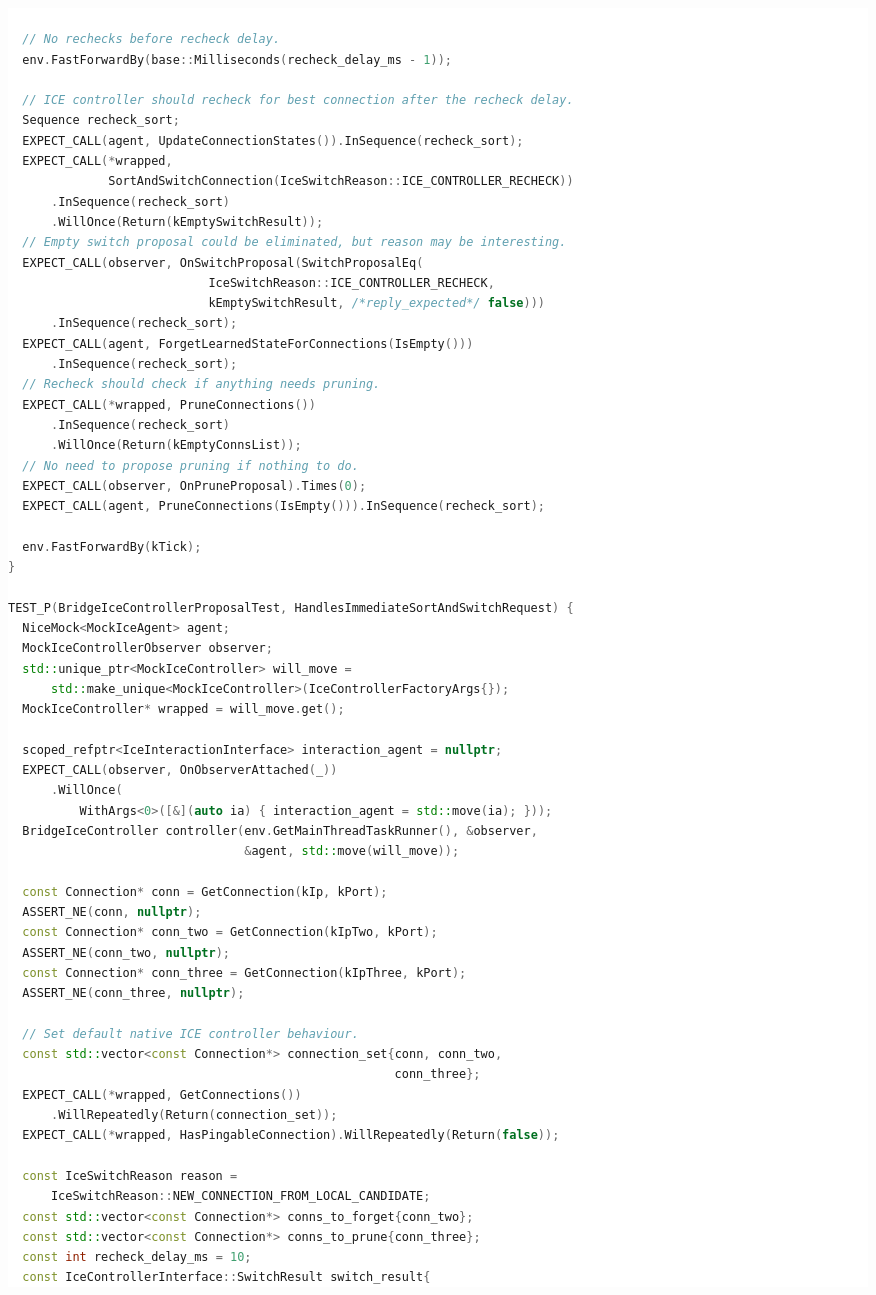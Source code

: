 ```cpp

  // No rechecks before recheck delay.
  env.FastForwardBy(base::Milliseconds(recheck_delay_ms - 1));

  // ICE controller should recheck for best connection after the recheck delay.
  Sequence recheck_sort;
  EXPECT_CALL(agent, UpdateConnectionStates()).InSequence(recheck_sort);
  EXPECT_CALL(*wrapped,
              SortAndSwitchConnection(IceSwitchReason::ICE_CONTROLLER_RECHECK))
      .InSequence(recheck_sort)
      .WillOnce(Return(kEmptySwitchResult));
  // Empty switch proposal could be eliminated, but reason may be interesting.
  EXPECT_CALL(observer, OnSwitchProposal(SwitchProposalEq(
                            IceSwitchReason::ICE_CONTROLLER_RECHECK,
                            kEmptySwitchResult, /*reply_expected*/ false)))
      .InSequence(recheck_sort);
  EXPECT_CALL(agent, ForgetLearnedStateForConnections(IsEmpty()))
      .InSequence(recheck_sort);
  // Recheck should check if anything needs pruning.
  EXPECT_CALL(*wrapped, PruneConnections())
      .InSequence(recheck_sort)
      .WillOnce(Return(kEmptyConnsList));
  // No need to propose pruning if nothing to do.
  EXPECT_CALL(observer, OnPruneProposal).Times(0);
  EXPECT_CALL(agent, PruneConnections(IsEmpty())).InSequence(recheck_sort);

  env.FastForwardBy(kTick);
}

TEST_P(BridgeIceControllerProposalTest, HandlesImmediateSortAndSwitchRequest) {
  NiceMock<MockIceAgent> agent;
  MockIceControllerObserver observer;
  std::unique_ptr<MockIceController> will_move =
      std::make_unique<MockIceController>(IceControllerFactoryArgs{});
  MockIceController* wrapped = will_move.get();

  scoped_refptr<IceInteractionInterface> interaction_agent = nullptr;
  EXPECT_CALL(observer, OnObserverAttached(_))
      .WillOnce(
          WithArgs<0>([&](auto ia) { interaction_agent = std::move(ia); }));
  BridgeIceController controller(env.GetMainThreadTaskRunner(), &observer,
                                 &agent, std::move(will_move));

  const Connection* conn = GetConnection(kIp, kPort);
  ASSERT_NE(conn, nullptr);
  const Connection* conn_two = GetConnection(kIpTwo, kPort);
  ASSERT_NE(conn_two, nullptr);
  const Connection* conn_three = GetConnection(kIpThree, kPort);
  ASSERT_NE(conn_three, nullptr);

  // Set default native ICE controller behaviour.
  const std::vector<const Connection*> connection_set{conn, conn_two,
                                                      conn_three};
  EXPECT_CALL(*wrapped, GetConnections())
      .WillRepeatedly(Return(connection_set));
  EXPECT_CALL(*wrapped, HasPingableConnection).WillRepeatedly(Return(false));

  const IceSwitchReason reason =
      IceSwitchReason::NEW_CONNECTION_FROM_LOCAL_CANDIDATE;
  const std::vector<const Connection*> conns_to_forget{conn_two};
  const std::vector<const Connection*> conns_to_prune{conn_three};
  const int recheck_delay_ms = 10;
  const IceControllerInterface::SwitchResult switch_result{
```